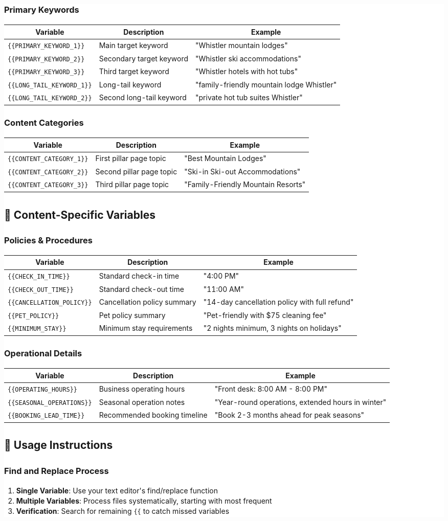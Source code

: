 ### Primary Keywords
| Variable | Description | Example |
|----------|-------------|---------|
| `{{PRIMARY_KEYWORD_1}}` | Main target keyword | "Whistler mountain lodges" |
| `{{PRIMARY_KEYWORD_2}}` | Secondary target keyword | "Whistler ski accommodations" |
| `{{PRIMARY_KEYWORD_3}}` | Third target keyword | "Whistler hotels with hot tubs" |
| `{{LONG_TAIL_KEYWORD_1}}` | Long-tail keyword | "family-friendly mountain lodge Whistler" |
| `{{LONG_TAIL_KEYWORD_2}}` | Second long-tail keyword | "private hot tub suites Whistler" |

### Content Categories
| Variable | Description | Example |
|----------|-------------|---------|
| `{{CONTENT_CATEGORY_1}}` | First pillar page topic | "Best Mountain Lodges" |
| `{{CONTENT_CATEGORY_2}}` | Second pillar page topic | "Ski-in Ski-out Accommodations" |
| `{{CONTENT_CATEGORY_3}}` | Third pillar page topic | "Family-Friendly Mountain Resorts" |

## 📄 Content-Specific Variables

### Policies & Procedures
| Variable | Description | Example |
|----------|-------------|---------|
| `{{CHECK_IN_TIME}}` | Standard check-in time | "4:00 PM" |
| `{{CHECK_OUT_TIME}}` | Standard check-out time | "11:00 AM" |
| `{{CANCELLATION_POLICY}}` | Cancellation policy summary | "14-day cancellation policy with full refund" |
| `{{PET_POLICY}}` | Pet policy summary | "Pet-friendly with $75 cleaning fee" |
| `{{MINIMUM_STAY}}` | Minimum stay requirements | "2 nights minimum, 3 nights on holidays" |

### Operational Details
| Variable | Description | Example |
|----------|-------------|---------|
| `{{OPERATING_HOURS}}` | Business operating hours | "Front desk: 8:00 AM - 8:00 PM" |
| `{{SEASONAL_OPERATIONS}}` | Seasonal operation notes | "Year-round operations, extended hours in winter" |
| `{{BOOKING_LEAD_TIME}}` | Recommended booking timeline | "Book 2-3 months ahead for peak seasons" |

## 🔄 Usage Instructions

### Find and Replace Process
1. **Single Variable**: Use your text editor's find/replace function
2. **Multiple Variables**: Process files systematically, starting with most frequent
3. **Verification**: Search for remaining `{{` to catch missed variables
